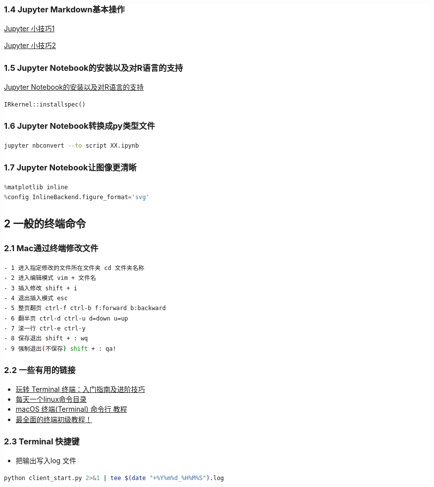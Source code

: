 ### 1.4 Jupyter Markdown基本操作

[Jupyter 小技巧1](https://www.jianshu.com/p/3115d2260ec2)

[Jupyter 小技巧2](https://blog.csdn.net/simple_the_best/article/details/52821136)

### 1.5 Jupyter Notebook的安装以及对R语言的支持

[Jupyter Notebook的安装以及对R语言的支持](https://www.jianshu.com/p/a66399b1c74d)
```py
IRkernel::installspec()
```

### 1.6 Jupyter Notebook转换成py类型文件

```sh
jupyter nbconvert --to script XX.ipynb
```

### 1.7 Jupyter Notebook让图像更清晰

```py
%matplotlib inline
%config InlineBackend.figure_format='svg'
```

## 2 一般的终端命令

### 2.1 Mac通过终端修改文件

```bash
- 1 进入指定修改的文件所在文件夹 cd 文件夹名称
- 2 进入编辑模式 vim + 文件名
- 3 插入修改 shift + i
- 4 退出插入模式 esc
- 5 整页翻页 ctrl-f ctrl-b f:forward b:backward
- 6 翻半页 ctrl-d ctrl-u d=down u=up
- 7 滚一行 ctrl-e ctrl-y
- 8 保存退出 shift + : wq
- 9 强制退出(不保存) shift + : qa!
```

### 2.2 一些有用的链接

- [玩转 Terminal 终端：入门指南及进阶技巧](https://sspai.com/post/45534)
- [每天一个linux命令目录](https://www.cnblogs.com/peida/archive/2012/12/05/2803591.html)
- [macOS 终端(Terminal) 命令行 教程](https://www.jianshu.com/p/a9bf79b1b134)
- [最全面的终端初级教程！](https://blog.csdn.net/yechaodechuntian/article/details/45242747)

### 2.3 Terminal 快捷键

- 把输出写入log 文件

```bash
python client_start.py 2>&1 | tee $(date "+%Y%m%d_%H%M%S").log
```
